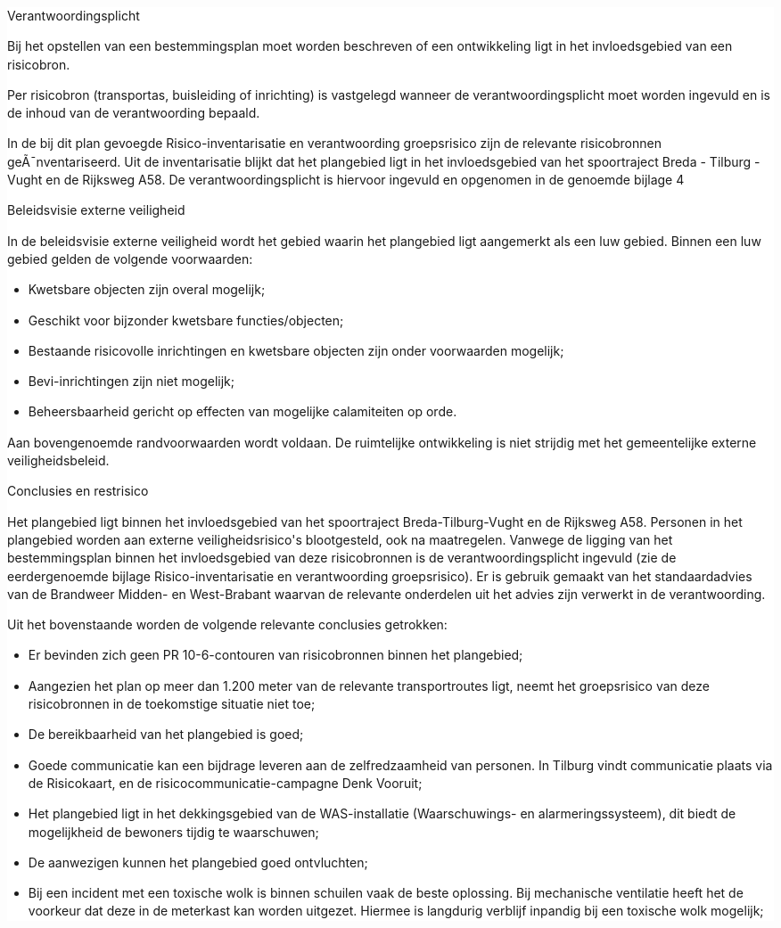 Verantwoordingsplicht

Bij het opstellen van een bestemmingsplan moet worden beschreven of een ontwikkeling ligt in het invloedsgebied van een risicobron.

Per risicobron (transportas, buisleiding of inrichting) is vastgelegd wanneer de verantwoordingsplicht moet worden ingevuld en is de inhoud van de verantwoording bepaald.

In de bij dit plan gevoegde Risico\-inventarisatie en verantwoording groepsrisico zijn de relevante risicobronnen geÃ¯nventariseerd. Uit de inventarisatie blijkt dat het plangebied ligt in het invloedsgebied van het spoortraject Breda \- Tilburg \- Vught en de Rijksweg A58\. De verantwoordingsplicht is hiervoor ingevuld en opgenomen in de genoemde bijlage 4

Beleidsvisie externe veiligheid

In de beleidsvisie externe veiligheid wordt het gebied waarin het plangebied ligt aangemerkt als een luw gebied. Binnen een luw gebied gelden de volgende voorwaarden:

* Kwetsbare objecten zijn overal mogelijk;

* Geschikt voor bijzonder kwetsbare functies/objecten;

* Bestaande risicovolle inrichtingen en kwetsbare objecten zijn onder voorwaarden mogelijk;

* Bevi\-inrichtingen zijn niet mogelijk;

* Beheersbaarheid gericht op effecten van mogelijke calamiteiten op orde.

Aan bovengenoemde randvoorwaarden wordt voldaan. De ruimtelijke ontwikkeling is niet strijdig met het gemeentelijke externe veiligheidsbeleid.

Conclusies en restrisico

Het plangebied ligt binnen het invloedsgebied van het spoortraject Breda\-Tilburg\-Vught en de Rijksweg A58\. Personen in het plangebied worden aan externe veiligheidsrisico's blootgesteld, ook na maatregelen. Vanwege de ligging van het bestemmingsplan binnen het invloedsgebied van deze risicobronnen is de verantwoordingsplicht ingevuld (zie de eerdergenoemde bijlage Risico\-inventarisatie en verantwoording groepsrisico). Er is gebruik gemaakt van het standaardadvies van de Brandweer Midden\- en West\-Brabant waarvan de relevante onderdelen uit het advies zijn verwerkt in de verantwoording.

Uit het bovenstaande worden de volgende relevante conclusies getrokken:

* Er bevinden zich geen PR 10\-6\-contouren van risicobronnen binnen het plangebied;

* Aangezien het plan op meer dan 1\.200 meter van de relevante transportroutes ligt, neemt het groepsrisico van deze risicobronnen in de toekomstige situatie niet toe;

* De bereikbaarheid van het plangebied is goed;

* Goede communicatie kan een bijdrage leveren aan de zelfredzaamheid van personen. In Tilburg vindt communicatie plaats via de Risicokaart, en de risicocommunicatie\-campagne Denk Vooruit;

* Het plangebied ligt in het dekkingsgebied van de WAS\-installatie (Waarschuwings\- en alarmeringssysteem), dit biedt de mogelijkheid de bewoners tijdig te waarschuwen;

* De aanwezigen kunnen het plangebied goed ontvluchten;

* Bij een incident met een toxische wolk is binnen schuilen vaak de beste oplossing. Bij mechanische ventilatie heeft het de voorkeur dat deze in de meterkast kan worden uitgezet. Hiermee is langdurig verblijf inpandig bij een toxische wolk mogelijk;
